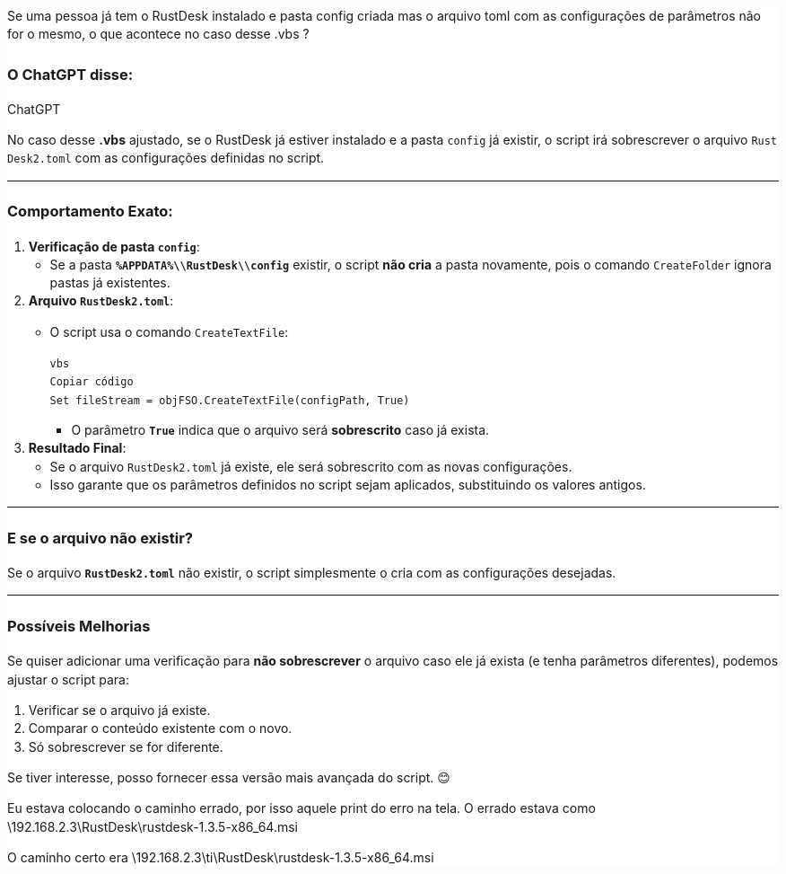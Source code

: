 Se uma pessoa já tem o RustDesk instalado e pasta config criada mas o arquivo toml com as configurações de parâmetros não for o mesmo, o que acontece no caso desse .vbs ?

### O ChatGPT disse:

ChatGPT

No caso desse **.vbs** ajustado, se o RustDesk já estiver instalado e a pasta `config` já existir, o script irá sobrescrever o arquivo `RustDesk2.toml` com as configurações definidas no script.

---

### **Comportamento Exato:**

1. **Verificação de pasta `config`**:
    - Se a pasta **`%APPDATA%\\RustDesk\\config`** existir, o script **não cria** a pasta novamente, pois o comando `CreateFolder` ignora pastas já existentes.
2. **Arquivo `RustDesk2.toml`**:
    - O script usa o comando `CreateTextFile`:
        
        ```
        vbs
        Copiar código
        Set fileStream = objFSO.CreateTextFile(configPath, True)
        
        ```
        
        - O parâmetro **`True`** indica que o arquivo será **sobrescrito** caso já exista.
3. **Resultado Final**:
    - Se o arquivo `RustDesk2.toml` já existe, ele será sobrescrito com as novas configurações.
    - Isso garante que os parâmetros definidos no script sejam aplicados, substituindo os valores antigos.

---

### **E se o arquivo não existir?**

Se o arquivo **`RustDesk2.toml`** não existir, o script simplesmente o cria com as configurações desejadas.

---

### **Possíveis Melhorias**

Se quiser adicionar uma verificação para **não sobrescrever** o arquivo caso ele já exista (e tenha parâmetros diferentes), podemos ajustar o script para:

1. Verificar se o arquivo já existe.
2. Comparar o conteúdo existente com o novo.
3. Só sobrescrever se for diferente.

Se tiver interesse, posso fornecer essa versão mais avançada do script. 😊

Eu estava colocando o caminho errado, por isso aquele print do erro na tela. O errado estava como \\192.168.2.3\RustDesk\rustdesk-1.3.5-x86_64.msi

O caminho certo era \\192.168.2.3\ti\RustDesk\rustdesk-1.3.5-x86_64.msi